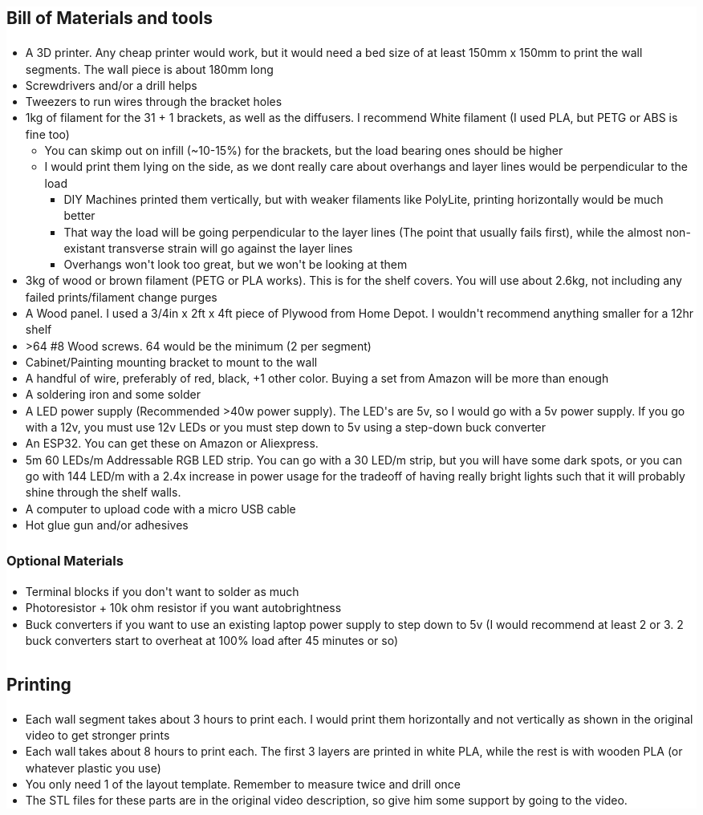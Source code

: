 ## Bill of Materials and tools

* A 3D printer. Any cheap printer would work, but it would need a bed size of at least 150mm x 150mm to print the wall segments. The wall piece is about 180mm long
* Screwdrivers and/or a drill helps
* Tweezers to run wires through the bracket holes
* 1kg of filament for the 31 + 1 brackets, as well as the diffusers. I recommend White filament (I used PLA, but PETG or ABS is fine too)
  * You can skimp out on infill (~10-15%) for the brackets, but the load bearing ones should be higher
  * I would print them lying on the side, as we dont really care about overhangs and layer lines would be perpendicular to the load
    * DIY Machines printed them vertically, but with weaker filaments like PolyLite, printing horizontally would be much better
    * That way the load will be going perpendicular to the layer lines (The point that usually fails first), while the almost non-existant transverse strain will go against the layer lines
    * Overhangs won't look too great, but we won't be looking at them
* 3kg of wood or brown filament (PETG or PLA works). This is for the shelf covers. You will use about 2.6kg, not including any failed prints/filament change purges
* A Wood panel. I used a 3/4in x 2ft x 4ft piece of Plywood from Home Depot. I wouldn't recommend anything smaller for a 12hr shelf
* \>64 #8 Wood screws. 64 would be the minimum (2 per segment)
* Cabinet/Painting mounting bracket to mount to the wall
* A handful of wire, preferably of red, black, +1 other color. Buying a set from Amazon will be more than enough
* A soldering iron and some solder
* A LED power supply (Recommended >40w power supply). The LED's are 5v, so I would go with a 5v power supply. If you go with a 12v, you must use 12v LEDs or you must step down to 5v using a step-down buck converter
* An ESP32. You can get these on Amazon or Aliexpress.
* 5m 60 LEDs/m Addressable RGB LED strip. You can go with a 30 LED/m strip, but you will have some dark spots, or you can go with 144 LED/m with a 2.4x increase in power usage for the tradeoff of having really bright lights such that it will probably shine through the shelf walls.
* A computer to upload code with a micro USB cable
* Hot glue gun and/or adhesives

### Optional Materials

* Terminal blocks if you don't want to solder as much
* Photoresistor + 10k ohm resistor if you want autobrightness
* Buck converters if you want to use an existing laptop power supply to step down to 5v (I would recommend at least 2 or 3. 2 buck converters start to overheat at 100% load after 45 minutes or so)

## Printing

* Each wall segment takes about 3 hours to print each. I would print them horizontally and not vertically as shown in the original video to get stronger prints
* Each wall takes about 8 hours to print each. The first 3 layers are printed in white PLA, while the rest is with wooden PLA (or whatever plastic you use)
* You only need 1 of the layout template. Remember to measure twice and drill once
* The STL files for these parts are in the original video description, so give him some support by going to the video.

